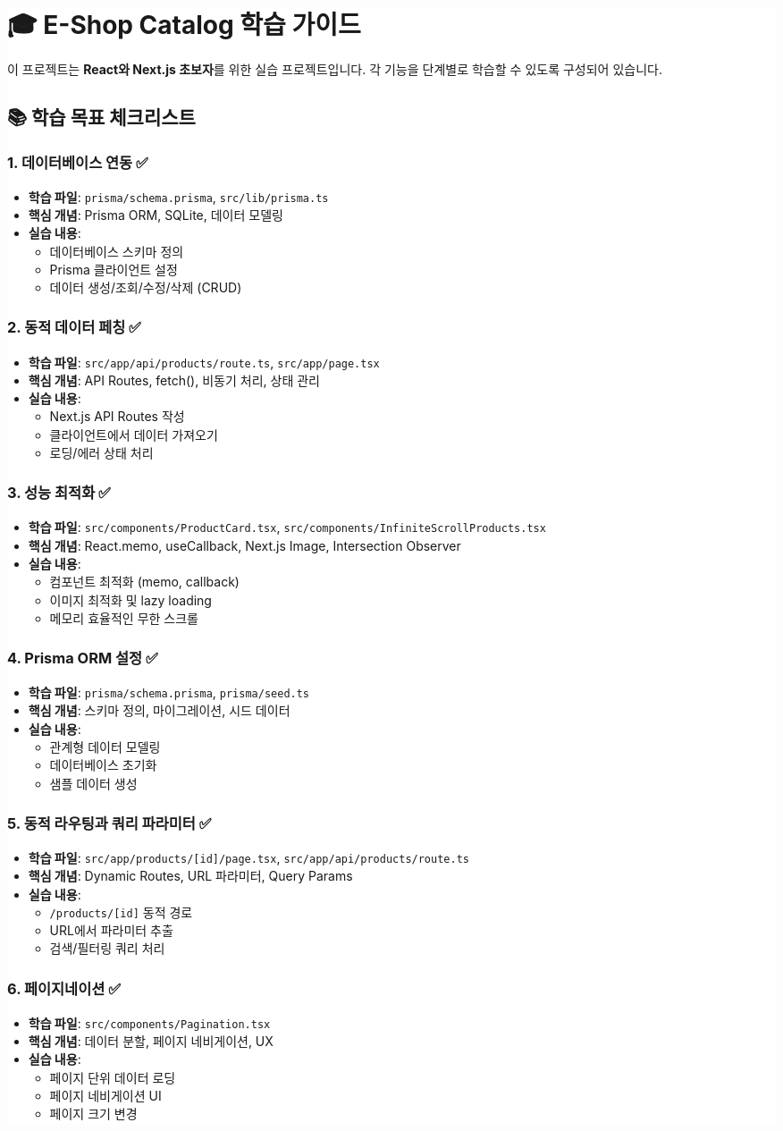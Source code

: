 # 🎓 E-Shop Catalog 학습 가이드

이 프로젝트는 **React와 Next.js 초보자**를 위한 실습 프로젝트입니다. 
각 기능을 단계별로 학습할 수 있도록 구성되어 있습니다.

## 📚 학습 목표 체크리스트

### 1. 데이터베이스 연동 ✅
- **학습 파일**: `prisma/schema.prisma`, `src/lib/prisma.ts`
- **핵심 개념**: Prisma ORM, SQLite, 데이터 모델링
- **실습 내용**: 
  - 데이터베이스 스키마 정의
  - Prisma 클라이언트 설정
  - 데이터 생성/조회/수정/삭제 (CRUD)

### 2. 동적 데이터 페칭 ✅
- **학습 파일**: `src/app/api/products/route.ts`, `src/app/page.tsx`
- **핵심 개념**: API Routes, fetch(), 비동기 처리, 상태 관리
- **실습 내용**:
  - Next.js API Routes 작성
  - 클라이언트에서 데이터 가져오기
  - 로딩/에러 상태 처리

### 3. 성능 최적화 ✅
- **학습 파일**: `src/components/ProductCard.tsx`, `src/components/InfiniteScrollProducts.tsx`
- **핵심 개념**: React.memo, useCallback, Next.js Image, Intersection Observer
- **실습 내용**:
  - 컴포넌트 최적화 (memo, callback)
  - 이미지 최적화 및 lazy loading
  - 메모리 효율적인 무한 스크롤

### 4. Prisma ORM 설정 ✅
- **학습 파일**: `prisma/schema.prisma`, `prisma/seed.ts`
- **핵심 개념**: 스키마 정의, 마이그레이션, 시드 데이터
- **실습 내용**:
  - 관계형 데이터 모델링
  - 데이터베이스 초기화
  - 샘플 데이터 생성

### 5. 동적 라우팅과 쿼리 파라미터 ✅
- **학습 파일**: `src/app/products/[id]/page.tsx`, `src/app/api/products/route.ts`
- **핵심 개념**: Dynamic Routes, URL 파라미터, Query Params
- **실습 내용**:
  - `/products/[id]` 동적 경로
  - URL에서 파라미터 추출
  - 검색/필터링 쿼리 처리

### 6. 페이지네이션 ✅
- **학습 파일**: `src/components/Pagination.tsx`
- **핵심 개념**: 데이터 분할, 페이지 네비게이션, UX
- **실습 내용**:
  - 페이지 단위 데이터 로딩
  - 페이지 네비게이션 UI
  - 페이지 크기 변경
